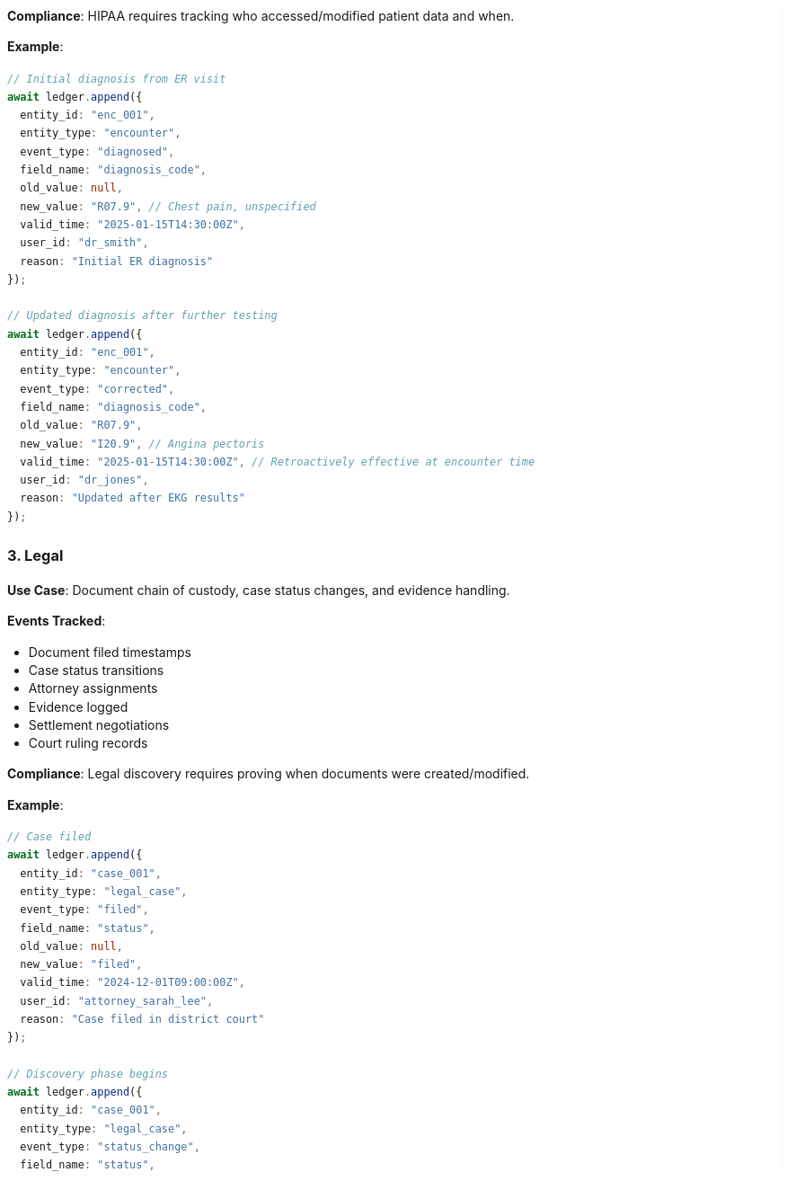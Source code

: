 **Compliance**: HIPAA requires tracking who accessed/modified patient data and when.

**Example**:
```typescript
// Initial diagnosis from ER visit
await ledger.append({
  entity_id: "enc_001",
  entity_type: "encounter",
  event_type: "diagnosed",
  field_name: "diagnosis_code",
  old_value: null,
  new_value: "R07.9", // Chest pain, unspecified
  valid_time: "2025-01-15T14:30:00Z",
  user_id: "dr_smith",
  reason: "Initial ER diagnosis"
});

// Updated diagnosis after further testing
await ledger.append({
  entity_id: "enc_001",
  entity_type: "encounter",
  event_type: "corrected",
  field_name: "diagnosis_code",
  old_value: "R07.9",
  new_value: "I20.9", // Angina pectoris
  valid_time: "2025-01-15T14:30:00Z", // Retroactively effective at encounter time
  user_id: "dr_jones",
  reason: "Updated after EKG results"
});
```

### 3. Legal

**Use Case**: Document chain of custody, case status changes, and evidence handling.

**Events Tracked**:
- Document filed timestamps
- Case status transitions
- Attorney assignments
- Evidence logged
- Settlement negotiations
- Court ruling records

**Compliance**: Legal discovery requires proving when documents were created/modified.

**Example**:
```typescript
// Case filed
await ledger.append({
  entity_id: "case_001",
  entity_type: "legal_case",
  event_type: "filed",
  field_name: "status",
  old_value: null,
  new_value: "filed",
  valid_time: "2024-12-01T09:00:00Z",
  user_id: "attorney_sarah_lee",
  reason: "Case filed in district court"
});

// Discovery phase begins
await ledger.append({
  entity_id: "case_001",
  entity_type: "legal_case",
  event_type: "status_change",
  field_name: "status",
```